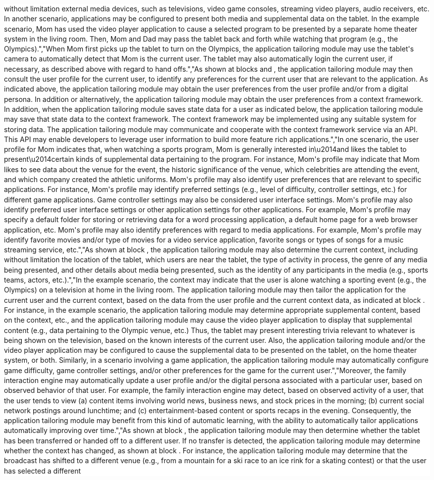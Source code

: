without limitation external media devices, such as televisions, video game consoles, streaming video players, audio receivers, etc. In another scenario, applications may be configured to present both media and supplemental data on the tablet. In the example scenario, Mom has used the video player application to cause a selected program to be presented by a separate home theater system in the living room. Then, Mom and Dad may pass the tablet back and forth while watching that program (e.g., the Olympics).","When Mom first picks up the tablet to turn on the Olympics, the application tailoring module may use the tablet's camera to automatically detect that Mom is the current user. The tablet may also automatically login the current user, if necessary, as described above with regard to hand offs.","As shown at blocks  and , the application tailoring module may then consult the user profile for the current user, to identify any preferences for the current user that are relevant to the application. As indicated above, the application tailoring module may obtain the user preferences from the user profile and\/or from a digital persona. In addition or alternatively, the application tailoring module may obtain the user preferences from a context framework. In addition, when the application tailoring module saves state data for a user as indicated below, the application tailoring module may save that state data to the context framework. The context framework may be implemented using any suitable system for storing data. The application tailoring module may communicate and cooperate with the context framework service via an API. This API may enable developers to leverage user information to build more feature rich applications.","In one scenario, the user profile for Mom indicates that, when watching a sports program, Mom is generally interested in\u2014and likes the tablet to present\u2014certain kinds of supplemental data pertaining to the program. For instance, Mom's profile may indicate that Mom likes to see data about the venue for the event, the historic significance of the venue, which celebrities are attending the event, and which company created the athletic uniforms. Mom's profile may also identify user preferences that are relevant to specific applications. For instance, Mom's profile may identify preferred settings (e.g., level of difficulty, controller settings, etc.) for different game applications. Game controller settings may also be considered user interface settings. Mom's profile may also identify preferred user interface settings or other application settings for other applications. For example, Mom's profile may specify a default folder for storing or retrieving data for a word processing application, a default home page for a web browser application, etc. Mom's profile may also identify preferences with regard to media applications. For example, Mom's profile may identify favorite movies and\/or type of movies for a video service application, favorite songs or types of songs for a music streaming service, etc.","As shown at block , the application tailoring module may also determine the current context, including without limitation the location of the tablet, which users are near the tablet, the type of activity in process, the genre of any media being presented, and other details about media being presented, such as the identity of any participants in the media (e.g., sports teams, actors, etc.).","In the example scenario, the context may indicate that the user is alone watching a sporting event (e.g., the Olympics) on a television at home in the living room. The application tailoring module may then tailor the application for the current user and the current context, based on the data from the user profile and the current context data, as indicated at block . For instance, in the example scenario, the application tailoring module may determine appropriate supplemental content, based on the context, etc., and the application tailoring module may cause the video player application to display that supplemental content (e.g., data pertaining to the Olympic venue, etc.) Thus, the tablet may present interesting trivia relevant to whatever is being shown on the television, based on the known interests of the current user. Also, the application tailoring module and\/or the video player application may be configured to cause the supplemental data to be presented on the tablet, on the home theater system, or both. Similarly, in a scenario involving a game application, the application tailoring module may automatically configure game difficulty, game controller settings, and\/or other preferences for the game for the current user.","Moreover, the family interaction engine may automatically update a user profile and\/or the digital persona associated with a particular user, based on observed behavior of that user. For example, the family interaction engine may detect, based on observed activity of a user, that the user tends to view (a) content items involving world news, business news, and stock prices in the morning; (b) current social network postings around lunchtime; and (c) entertainment-based content or sports recaps in the evening. Consequently, the application tailoring module may benefit from this kind of automatic learning, with the ability to automatically tailor applications automatically improving over time.","As shown at block , the application tailoring module may then determine whether the tablet has been transferred or handed off to a different user. If no transfer is detected, the application tailoring module may determine whether the context has changed, as shown at block . For instance, the application tailoring module may determine that the broadcast has shifted to a different venue (e.g., from a mountain for a ski race to an ice rink for a skating contest) or that the user has selected a different